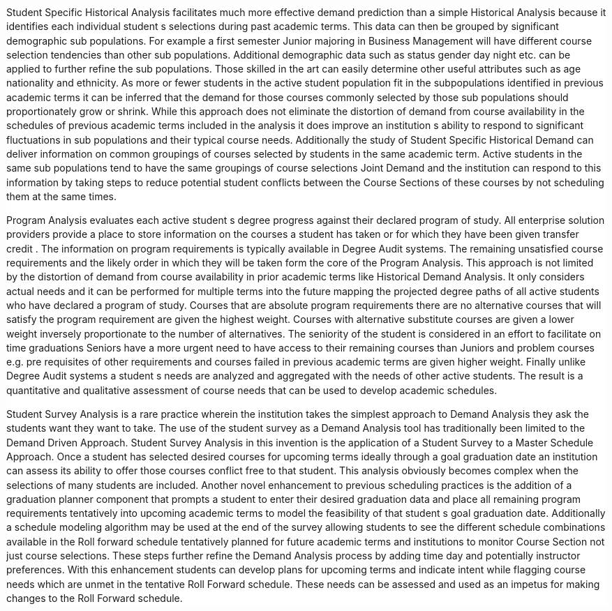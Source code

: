 Student Specific Historical Analysis facilitates much more effective demand prediction than a simple Historical Analysis because it identifies each individual student s selections during past academic terms. This data can then be grouped by significant demographic sub populations. For example a first semester Junior majoring in Business Management will have different course selection tendencies than other sub populations. Additional demographic data such as status gender day night etc. can be applied to further refine the sub populations. Those skilled in the art can easily determine other useful attributes such as age nationality and ethnicity. As more or fewer students in the active student population fit in the subpopulations identified in previous academic terms it can be inferred that the demand for those courses commonly selected by those sub populations should proportionately grow or shrink. While this approach does not eliminate the distortion of demand from course availability in the schedules of previous academic terms included in the analysis it does improve an institution s ability to respond to significant fluctuations in sub populations and their typical course needs. Additionally the study of Student Specific Historical Demand can deliver information on common groupings of courses selected by students in the same academic term. Active students in the same sub populations tend to have the same groupings of course selections Joint Demand and the institution can respond to this information by taking steps to reduce potential student conflicts between the Course Sections of these courses by not scheduling them at the same times.

Program Analysis evaluates each active student s degree progress against their declared program of study. All enterprise solution providers provide a place to store information on the courses a student has taken or for which they have been given transfer credit . The information on program requirements is typically available in Degree Audit systems. The remaining unsatisfied course requirements and the likely order in which they will be taken form the core of the Program Analysis. This approach is not limited by the distortion of demand from course availability in prior academic terms like Historical Demand Analysis. It only considers actual needs and it can be performed for multiple terms into the future mapping the projected degree paths of all active students who have declared a program of study. Courses that are absolute program requirements there are no alternative courses that will satisfy the program requirement are given the highest weight. Courses with alternative substitute courses are given a lower weight inversely proportionate to the number of alternatives. The seniority of the student is considered in an effort to facilitate on time graduations Seniors have a more urgent need to have access to their remaining courses than Juniors and problem courses e.g. pre requisites of other requirements and courses failed in previous academic terms are given higher weight. Finally unlike Degree Audit systems a student s needs are analyzed and aggregated with the needs of other active students. The result is a quantitative and qualitative assessment of course needs that can be used to develop academic schedules.

Student Survey Analysis is a rare practice wherein the institution takes the simplest approach to Demand Analysis they ask the students want they want to take. The use of the student survey as a Demand Analysis tool has traditionally been limited to the Demand Driven Approach. Student Survey Analysis in this invention is the application of a Student Survey to a Master Schedule Approach. Once a student has selected desired courses for upcoming terms ideally through a goal graduation date an institution can assess its ability to offer those courses conflict free to that student. This analysis obviously becomes complex when the selections of many students are included. Another novel enhancement to previous scheduling practices is the addition of a graduation planner component that prompts a student to enter their desired graduation data and place all remaining program requirements tentatively into upcoming academic terms to model the feasibility of that student s goal graduation date. Additionally a schedule modeling algorithm may be used at the end of the survey allowing students to see the different schedule combinations available in the Roll forward schedule tentatively planned for future academic terms and institutions to monitor Course Section not just course selections. These steps further refine the Demand Analysis process by adding time day and potentially instructor preferences. With this enhancement students can develop plans for upcoming terms and indicate intent while flagging course needs which are unmet in the tentative Roll Forward schedule. These needs can be assessed and used as an impetus for making changes to the Roll Forward schedule.
